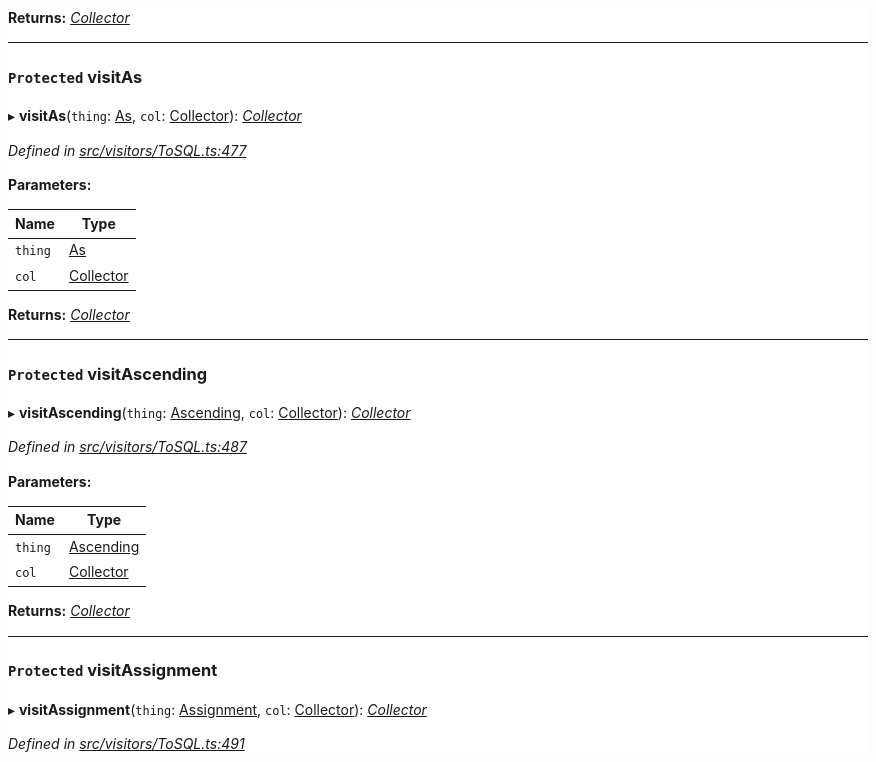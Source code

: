 **Returns:** _[Collector](../interfaces/_collectors_collector_.collector.md)_

---

### `Protected` visitAs

▸ **visitAs**(`thing`: [As](_nodes_as_.as.md), `col`:
[Collector](../interfaces/_collectors_collector_.collector.md)):
_[Collector](../interfaces/_collectors_collector_.collector.md)_

_Defined in
[src/visitors/ToSQL.ts:477](https://github.com/sequeljs/ast/blob/aa0ef0f/src/visitors/ToSQL.ts#L477)_

**Parameters:**

| Name    | Type                                                           |
| ------- | -------------------------------------------------------------- |
| `thing` | [As](_nodes_as_.as.md)                                         |
| `col`   | [Collector](../interfaces/_collectors_collector_.collector.md) |

**Returns:** _[Collector](../interfaces/_collectors_collector_.collector.md)_

---

### `Protected` visitAscending

▸ **visitAscending**(`thing`: [Ascending](_nodes_ascending_.ascending.md),
`col`: [Collector](../interfaces/_collectors_collector_.collector.md)):
_[Collector](../interfaces/_collectors_collector_.collector.md)_

_Defined in
[src/visitors/ToSQL.ts:487](https://github.com/sequeljs/ast/blob/aa0ef0f/src/visitors/ToSQL.ts#L487)_

**Parameters:**

| Name    | Type                                                           |
| ------- | -------------------------------------------------------------- |
| `thing` | [Ascending](_nodes_ascending_.ascending.md)                    |
| `col`   | [Collector](../interfaces/_collectors_collector_.collector.md) |

**Returns:** _[Collector](../interfaces/_collectors_collector_.collector.md)_

---

### `Protected` visitAssignment

▸ **visitAssignment**(`thing`: [Assignment](_nodes_assignment_.assignment.md),
`col`: [Collector](../interfaces/_collectors_collector_.collector.md)):
_[Collector](../interfaces/_collectors_collector_.collector.md)_

_Defined in
[src/visitors/ToSQL.ts:491](https://github.com/sequeljs/ast/blob/aa0ef0f/src/visitors/ToSQL.ts#L491)_
